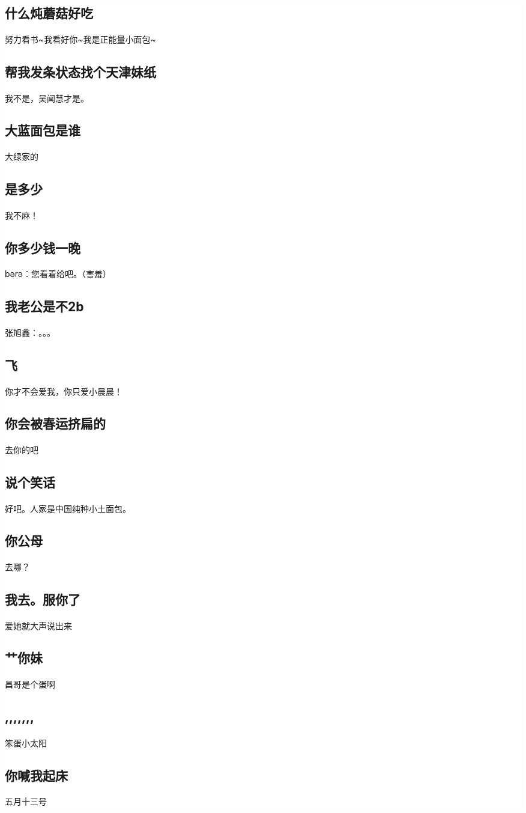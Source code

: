 ## 什么炖蘑菇好吃
努力看书~我看好你~我是正能量小面包~

## 帮我发条状态找个天津妹纸
我不是，吴闻慧才是。

## 大蓝面包是谁
大绿家的

## 是多少
我不麻！

## 你多少钱一晚
bərə：您看着给吧。（害羞）

## 我老公是不2b
张旭鑫：。。。

## 飞
你才不会爱我，你只爱小晨晨！

## 你会被春运挤扁的
去你的吧

## 说个笑话
好吧。人家是中国纯种小土面包。

## 你公母
去哪？

## 我去。服你了
爱她就大声说出来

## 艹你妹
昌哥是个蛋啊

## ,,,,,,,
笨蛋小太阳

## 你喊我起床
五月十三号

